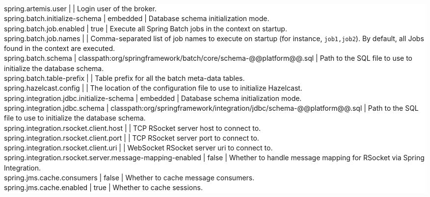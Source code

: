  spring.artemis.user                                       |                                                                        | Login user of the broker.                                                                                                                                                                                                                                             
 spring.batch.initialize-schema                            | embedded                                                               | Database schema initialization mode.                                                                                                                                                                                                                                  
 spring.batch.job.enabled                                  | true                                                                   | Execute all Spring Batch jobs in the context on startup.                                                                                                                                                                                                              
 spring.batch.job.names                                    |                                                                        | Comma-separated list of job names to execute on startup (for instance, `job1,job2`). By default, all Jobs found in the context are executed.                                                                                                                          
 spring.batch.schema                                       | classpath:org/springframework/batch/core/schema-@@platform@@.sql       | Path to the SQL file to use to initialize the database schema.                                                                                                                                                                                                        
 spring.batch.table-prefix                                 |                                                                        | Table prefix for all the batch meta-data tables.                                                                                                                                                                                                                      
 spring.hazelcast.config                                   |                                                                        | The location of the configuration file to use to initialize Hazelcast.                                                                                                                                                                                                
 spring.integration.jdbc.initialize-schema                 | embedded                                                               | Database schema initialization mode.                                                                                                                                                                                                                                  
 spring.integration.jdbc.schema                            | classpath:org/springframework/integration/jdbc/schema-@@platform@@.sql | Path to the SQL file to use to initialize the database schema.                                                                                                                                                                                                        
 spring.integration.rsocket.client.host                    |                                                                        | TCP RSocket server host to connect to.                                                                                                                                                                                                                                
 spring.integration.rsocket.client.port                    |                                                                        | TCP RSocket server port to connect to.                                                                                                                                                                                                                                
 spring.integration.rsocket.client.uri                     |                                                                        | WebSocket RSocket server uri to connect to.                                                                                                                                                                                                                           
 spring.integration.rsocket.server.message-mapping-enabled | false                                                                  | Whether to handle message mapping for RSocket via Spring Integration.                                                                                                                                                                                                 
 spring.jms.cache.consumers                                | false                                                                  | Whether to cache message consumers.                                                                                                                                                                                                                                   
 spring.jms.cache.enabled                                  | true                                                                   | Whether to cache sessions.                                                                                                                                                                                                                                            